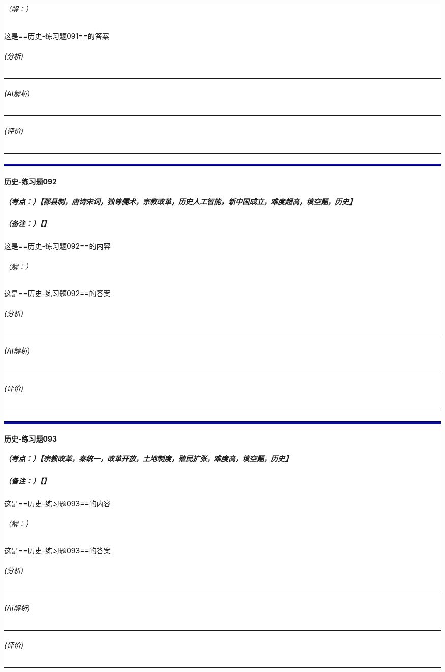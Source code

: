 ###### （解：）
这是==历史-练习题091==的答案


###### (分析)
---

###### (Ai解析)
---

###### (评价)
---


<hr style="background-color: blue; border-top: 4px double #000; margin: 20px 0;">

#### 历史-练习题092
##### （考点：）【郡县制，唐诗宋词，独尊儒术，宗教改革，历史人工智能，新中国成立，难度超高，填空题，历史】
##### （备注：）【】
这是==历史-练习题092==的内容

###### （解：）
这是==历史-练习题092==的答案


###### (分析)
---

###### (Ai解析)
---

###### (评价)
---


<hr style="background-color: blue; border-top: 4px double #000; margin: 20px 0;">

#### 历史-练习题093
##### （考点：）【宗教改革，秦统一，改革开放，土地制度，殖民扩张，难度高，填空题，历史】
##### （备注：）【】
这是==历史-练习题093==的内容

###### （解：）
这是==历史-练习题093==的答案


###### (分析)
---

###### (Ai解析)
---

###### (评价)
---
